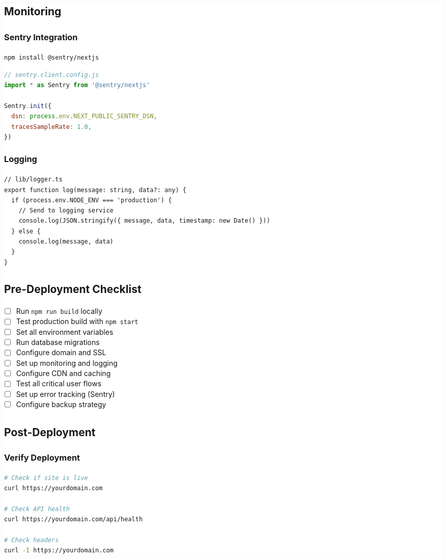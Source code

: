 ## Monitoring

### Sentry Integration

```bash
npm install @sentry/nextjs
```

```javascript
// sentry.client.config.js
import * as Sentry from '@sentry/nextjs'

Sentry.init({
  dsn: process.env.NEXT_PUBLIC_SENTRY_DSN,
  tracesSampleRate: 1.0,
})
```

### Logging

```tsx
// lib/logger.ts
export function log(message: string, data?: any) {
  if (process.env.NODE_ENV === 'production') {
    // Send to logging service
    console.log(JSON.stringify({ message, data, timestamp: new Date() }))
  } else {
    console.log(message, data)
  }
}
```

## Pre-Deployment Checklist

- [ ] Run `npm run build` locally
- [ ] Test production build with `npm start`
- [ ] Set all environment variables
- [ ] Run database migrations
- [ ] Configure domain and SSL
- [ ] Set up monitoring and logging
- [ ] Configure CDN and caching
- [ ] Test all critical user flows
- [ ] Set up error tracking (Sentry)
- [ ] Configure backup strategy

## Post-Deployment

### Verify Deployment

```bash
# Check if site is live
curl https://yourdomain.com

# Check API health
curl https://yourdomain.com/api/health

# Check headers
curl -I https://yourdomain.com
```
